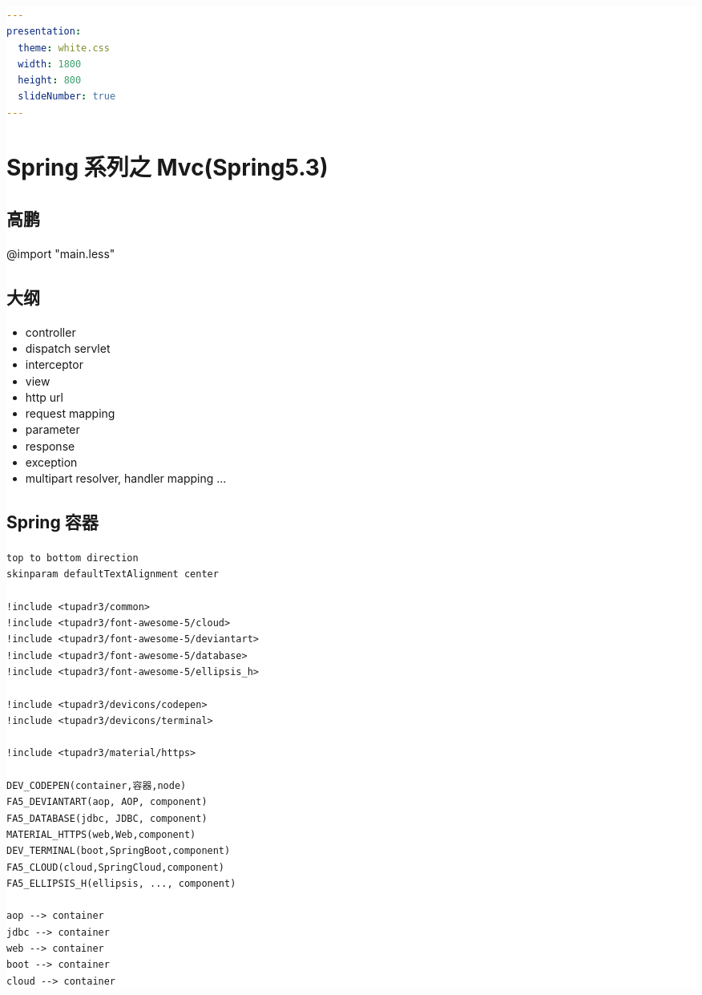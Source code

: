 ```yaml
---
presentation:
  theme: white.css
  width: 1800
  height: 800
  slideNumber: true
---
```




# Spring 系列之 Mvc(Spring5.3)

## 高鹏

@import "main.less"


## 大纲

- controller
- dispatch servlet
- interceptor
- view
- http url
- request mapping
- parameter
- response
- exception
- multipart resolver, handler mapping ...



## Spring 容器

```puml
top to bottom direction
skinparam defaultTextAlignment center

!include <tupadr3/common>
!include <tupadr3/font-awesome-5/cloud>
!include <tupadr3/font-awesome-5/deviantart>
!include <tupadr3/font-awesome-5/database>
!include <tupadr3/font-awesome-5/ellipsis_h>

!include <tupadr3/devicons/codepen>
!include <tupadr3/devicons/terminal>

!include <tupadr3/material/https>

DEV_CODEPEN(container,容器,node)
FA5_DEVIANTART(aop, AOP, component)
FA5_DATABASE(jdbc, JDBC, component)
MATERIAL_HTTPS(web,Web,component)
DEV_TERMINAL(boot,SpringBoot,component)
FA5_CLOUD(cloud,SpringCloud,component)
FA5_ELLIPSIS_H(ellipsis, ..., component)

aop --> container
jdbc --> container
web --> container
boot --> container
cloud --> container
```